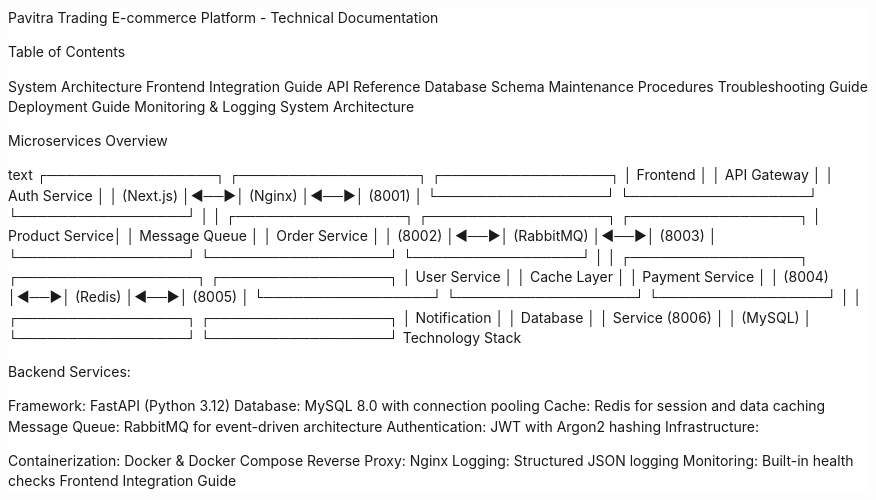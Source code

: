 Pavitra Trading E-commerce Platform - Technical Documentation

Table of Contents

System Architecture
Frontend Integration Guide
API Reference
Database Schema
Maintenance Procedures
Troubleshooting Guide
Deployment Guide
Monitoring & Logging
System Architecture

Microservices Overview

text
┌─────────────────┐    ┌──────────────────┐    ┌─────────────────┐
│   Frontend      │    │   API Gateway    │    │   Auth Service  │
│   (Next.js)     │◄──►│   (Nginx)       │◄──►│   (8001)        │
└─────────────────┘    └──────────────────┘    └─────────────────┘
                              │
                              │
    ┌─────────────────┐    ┌──────────────────┐    ┌─────────────────┐
    │   Product Service│    │   Message Queue  │    │   Order Service │
    │   (8002)        │◄──►│   (RabbitMQ)     │◄──►│   (8003)        │
    └─────────────────┘    └──────────────────┘    └─────────────────┘
                              │
                              │
    ┌─────────────────┐    ┌──────────────────┐    ┌─────────────────┐
    │   User Service  │    │   Cache Layer    │    │ Payment Service │
    │   (8004)        │◄──►│   (Redis)        │◄──►│   (8005)        │
    └─────────────────┘    └──────────────────┘    └─────────────────┘
                              │
                              │
    ┌─────────────────┐    ┌──────────────────┐
    │ Notification    │    │   Database       │
    │ Service (8006)  │    │   (MySQL)        │
    └─────────────────┘    └──────────────────┘
Technology Stack

Backend Services:

Framework: FastAPI (Python 3.12)
Database: MySQL 8.0 with connection pooling
Cache: Redis for session and data caching
Message Queue: RabbitMQ for event-driven architecture
Authentication: JWT with Argon2 hashing
Infrastructure:

Containerization: Docker & Docker Compose
Reverse Proxy: Nginx
Logging: Structured JSON logging
Monitoring: Built-in health checks
Frontend Integration Guide
